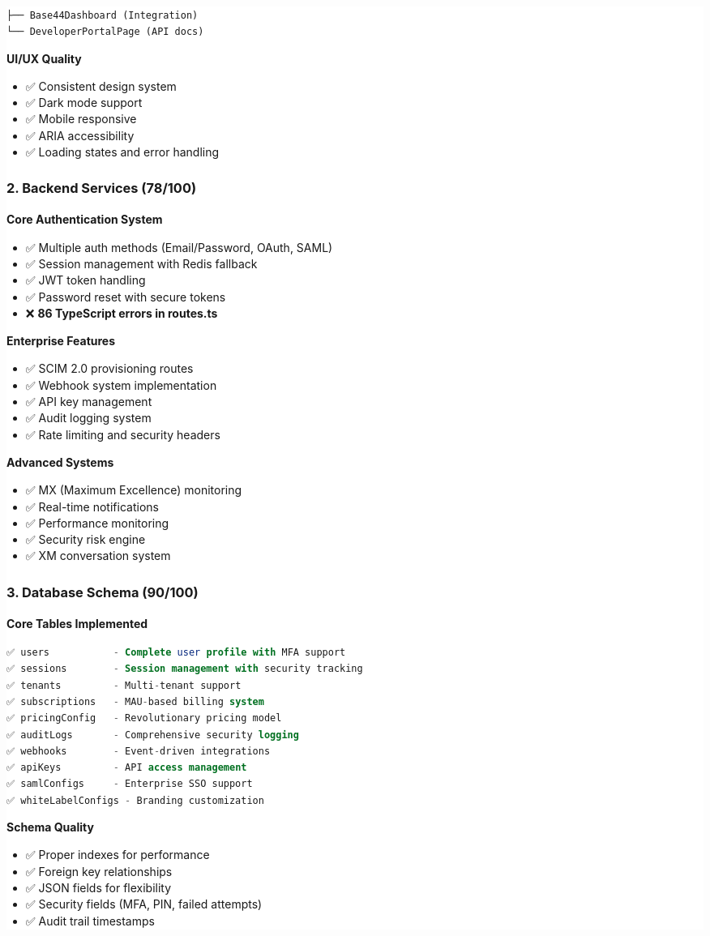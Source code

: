 ```
├── Base44Dashboard (Integration)
└── DeveloperPortalPage (API docs)
```

**UI/UX Quality**
- ✅ Consistent design system
- ✅ Dark mode support
- ✅ Mobile responsive
- ✅ ARIA accessibility
- ✅ Loading states and error handling

### 2. Backend Services (78/100)

**Core Authentication System**
- ✅ Multiple auth methods (Email/Password, OAuth, SAML)
- ✅ Session management with Redis fallback
- ✅ JWT token handling
- ✅ Password reset with secure tokens
- ❌ **86 TypeScript errors in routes.ts**

**Enterprise Features**
- ✅ SCIM 2.0 provisioning routes
- ✅ Webhook system implementation
- ✅ API key management
- ✅ Audit logging system
- ✅ Rate limiting and security headers

**Advanced Systems**
- ✅ MX (Maximum Excellence) monitoring
- ✅ Real-time notifications
- ✅ Performance monitoring
- ✅ Security risk engine
- ✅ XM conversation system

### 3. Database Schema (90/100)

**Core Tables Implemented**
```sql
✅ users           - Complete user profile with MFA support
✅ sessions        - Session management with security tracking
✅ tenants         - Multi-tenant support
✅ subscriptions   - MAU-based billing system
✅ pricingConfig   - Revolutionary pricing model
✅ auditLogs       - Comprehensive security logging
✅ webhooks        - Event-driven integrations
✅ apiKeys         - API access management
✅ samlConfigs     - Enterprise SSO support
✅ whiteLabelConfigs - Branding customization
```

**Schema Quality**
- ✅ Proper indexes for performance
- ✅ Foreign key relationships
- ✅ JSON fields for flexibility
- ✅ Security fields (MFA, PIN, failed attempts)
- ✅ Audit trail timestamps
